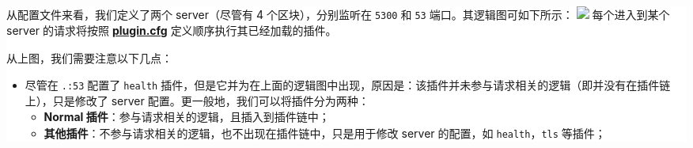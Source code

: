 从配置文件来看，我们定义了两个 server（尽管有 4 个区块），分别监听在 `5300` 和 `53` 端口。其逻辑图可如下所示：
![](https://notes-learning.oss-cn-beijing.aliyuncs.com/gggg2s/1622809781189-17c30eb0-ece4-4e93-b40a-34714856af7f.png)
每个进入到某个 server 的请求将按照 [**plugin.cfg**](https://github.com/coredns/coredns/blob/master/plugin.cfg) 定义顺序执行其已经加载的插件。

从上图，我们需要注意以下几点：

- 尽管在 `.:53` 配置了 `health` 插件，但是它并为在上面的逻辑图中出现，原因是：该插件并未参与请求相关的逻辑（即并没有在插件链上），只是修改了 server 配置。更一般地，我们可以将插件分为两种：
  - **Normal 插件**：参与请求相关的逻辑，且插入到插件链中；
  - **其他插件**：不参与请求相关的逻辑，也不出现在插件链中，只是用于修改 server 的配置，如 `health`，`tls` 等插件；
